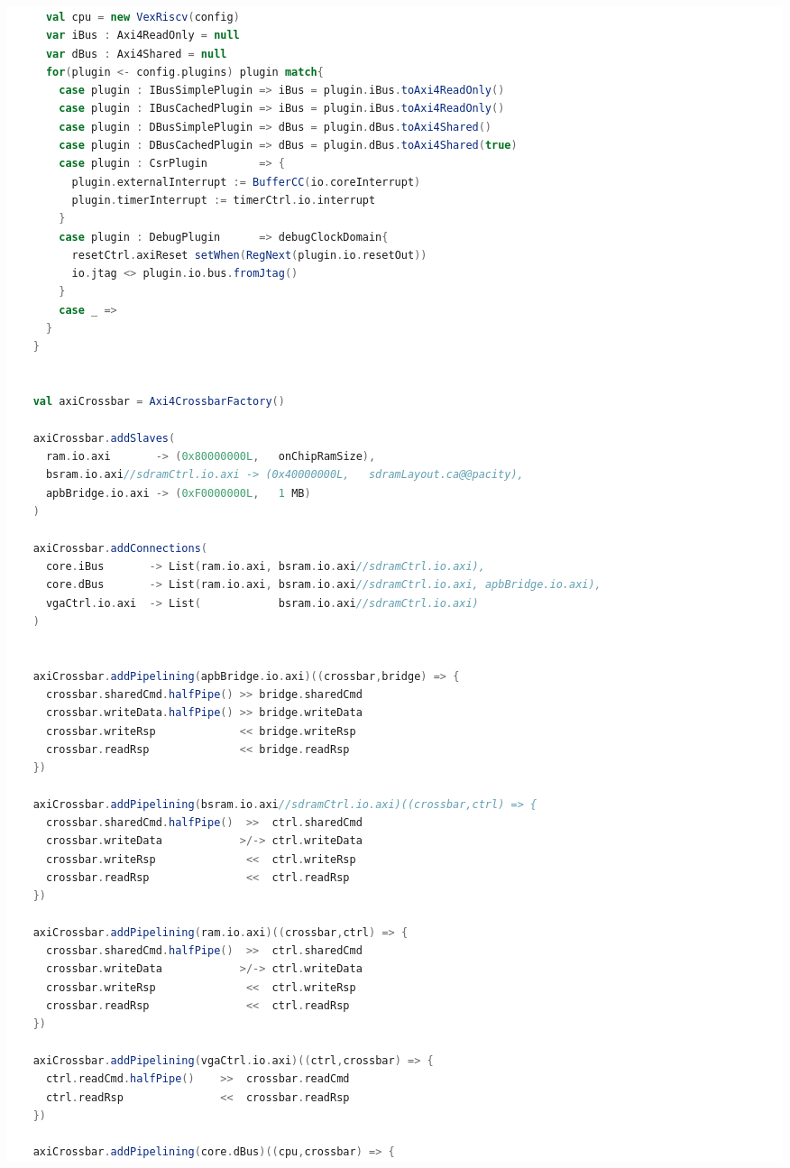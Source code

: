 ```scala
      val cpu = new VexRiscv(config)
      var iBus : Axi4ReadOnly = null
      var dBus : Axi4Shared = null
      for(plugin <- config.plugins) plugin match{
        case plugin : IBusSimplePlugin => iBus = plugin.iBus.toAxi4ReadOnly()
        case plugin : IBusCachedPlugin => iBus = plugin.iBus.toAxi4ReadOnly()
        case plugin : DBusSimplePlugin => dBus = plugin.dBus.toAxi4Shared()
        case plugin : DBusCachedPlugin => dBus = plugin.dBus.toAxi4Shared(true)
        case plugin : CsrPlugin        => {
          plugin.externalInterrupt := BufferCC(io.coreInterrupt)
          plugin.timerInterrupt := timerCtrl.io.interrupt
        }
        case plugin : DebugPlugin      => debugClockDomain{
          resetCtrl.axiReset setWhen(RegNext(plugin.io.resetOut))
          io.jtag <> plugin.io.bus.fromJtag()
        }
        case _ =>
      }
    }


    val axiCrossbar = Axi4CrossbarFactory()

    axiCrossbar.addSlaves(
      ram.io.axi       -> (0x80000000L,   onChipRamSize),
      bsram.io.axi//sdramCtrl.io.axi -> (0x40000000L,   sdramLayout.ca@@pacity),
      apbBridge.io.axi -> (0xF0000000L,   1 MB)
    )

    axiCrossbar.addConnections(
      core.iBus       -> List(ram.io.axi, bsram.io.axi//sdramCtrl.io.axi),
      core.dBus       -> List(ram.io.axi, bsram.io.axi//sdramCtrl.io.axi, apbBridge.io.axi),
      vgaCtrl.io.axi  -> List(            bsram.io.axi//sdramCtrl.io.axi)
    )


    axiCrossbar.addPipelining(apbBridge.io.axi)((crossbar,bridge) => {
      crossbar.sharedCmd.halfPipe() >> bridge.sharedCmd
      crossbar.writeData.halfPipe() >> bridge.writeData
      crossbar.writeRsp             << bridge.writeRsp
      crossbar.readRsp              << bridge.readRsp
    })

    axiCrossbar.addPipelining(bsram.io.axi//sdramCtrl.io.axi)((crossbar,ctrl) => {
      crossbar.sharedCmd.halfPipe()  >>  ctrl.sharedCmd
      crossbar.writeData            >/-> ctrl.writeData
      crossbar.writeRsp              <<  ctrl.writeRsp
      crossbar.readRsp               <<  ctrl.readRsp
    })

    axiCrossbar.addPipelining(ram.io.axi)((crossbar,ctrl) => {
      crossbar.sharedCmd.halfPipe()  >>  ctrl.sharedCmd
      crossbar.writeData            >/-> ctrl.writeData
      crossbar.writeRsp              <<  ctrl.writeRsp
      crossbar.readRsp               <<  ctrl.readRsp
    })

    axiCrossbar.addPipelining(vgaCtrl.io.axi)((ctrl,crossbar) => {
      ctrl.readCmd.halfPipe()    >>  crossbar.readCmd
      ctrl.readRsp               <<  crossbar.readRsp
    })

    axiCrossbar.addPipelining(core.dBus)((cpu,crossbar) => {
```